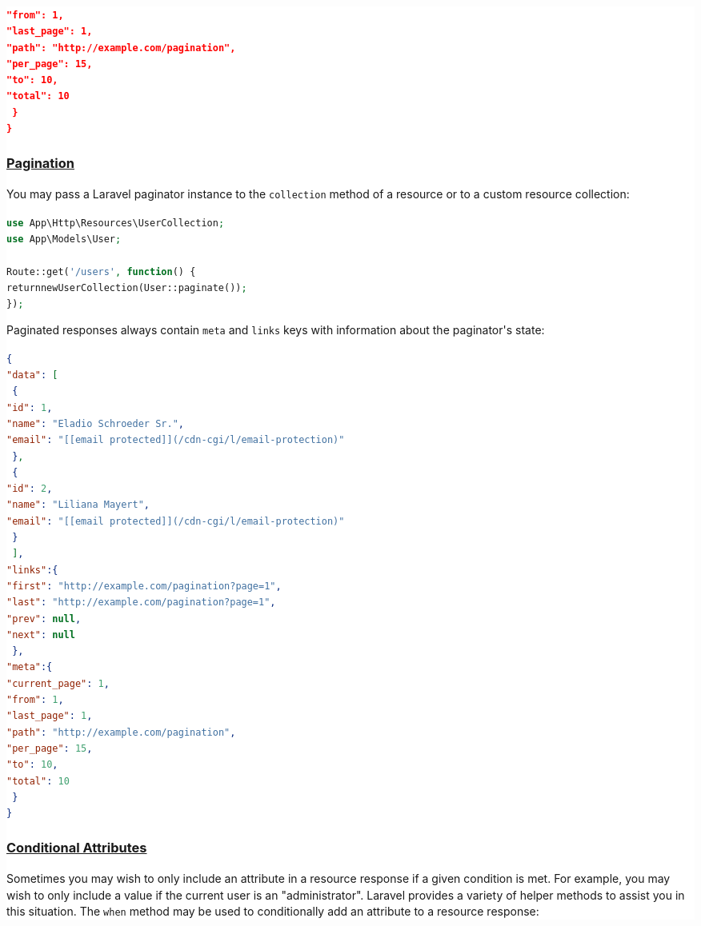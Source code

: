 ```json	
"from": 1,
"last_page": 1,
"path": "http://example.com/pagination",
"per_page": 15,
"to": 10,
"total": 10
 }
}
```
### [Pagination](#pagination)
You may pass a Laravel paginator instance to the `collection` method of a resource or to a custom resource collection:

```php	
use App\Http\Resources\UserCollection;
use App\Models\User;
 
Route::get('/users', function() {
returnnewUserCollection(User::paginate());
});
```
Paginated responses always contain `meta` and `links` keys with information about the paginator's state:

```json	
{
"data": [
 {
"id": 1,
"name": "Eladio Schroeder Sr.",
"email": "[[email protected]](/cdn-cgi/l/email-protection)"
 },
 {
"id": 2,
"name": "Liliana Mayert",
"email": "[[email protected]](/cdn-cgi/l/email-protection)"
 }
 ],
"links":{
"first": "http://example.com/pagination?page=1",
"last": "http://example.com/pagination?page=1",
"prev": null,
"next": null
 },
"meta":{
"current_page": 1,
"from": 1,
"last_page": 1,
"path": "http://example.com/pagination",
"per_page": 15,
"to": 10,
"total": 10
 }
}
```
### [Conditional Attributes](#conditional-attributes)
Sometimes you may wish to only include an attribute in a resource response if a given condition is met. For example, you may wish to only include a value if the current user is an "administrator". Laravel provides a variety of helper methods to assist you in this situation. The `when` method may be used to conditionally add an attribute to a resource response:
